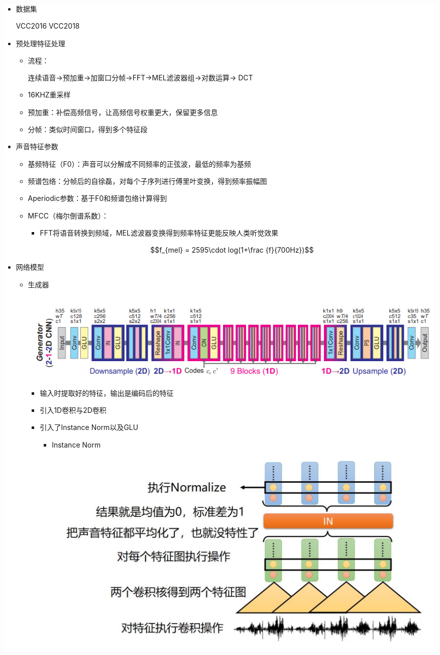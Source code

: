 - 数据集

	VCC2016 VCC2018
    
- 预处理特征处理

	- 流程：
	
    	连续语音->预加重->加窗口分帧->FFT->MEL滤波器组->对数运算-> DCT

	- 16KHZ重采样
	- 预加重：补偿高频信号，让高频信号权重更大，保留更多信息
	- 分帧：类似时间窗口，得到多个特征段

- 声音特征参数

	- 基频特征（F0）：声音可以分解成不同频率的正弦波，最低的频率为基频
	- 频谱包络：分帧后的自徐磊，对每个子序列进行傅里叶变换，得到频率振幅图
	- Aperiodic参数：基于F0和频谱包络计算得到
	- MFCC（梅尔倒谱系数）：
		- FFT将语音转换到频域，MEL滤波器变换得到频率特征更能反映人类听觉效果

		$$f_{mel} = 2595\cdot log(1+\frac {f}{700Hz})$$
        
 - 网络模型

	- 生成器

		![](./img/16.png)
        
        - 输入时提取好的特征，输出是编码后的特征
        - 引入1D卷积与2D卷积
        - 引入了Instance Norm以及GLU
         
        	- Instance Norm

				![](./img/17.png)
